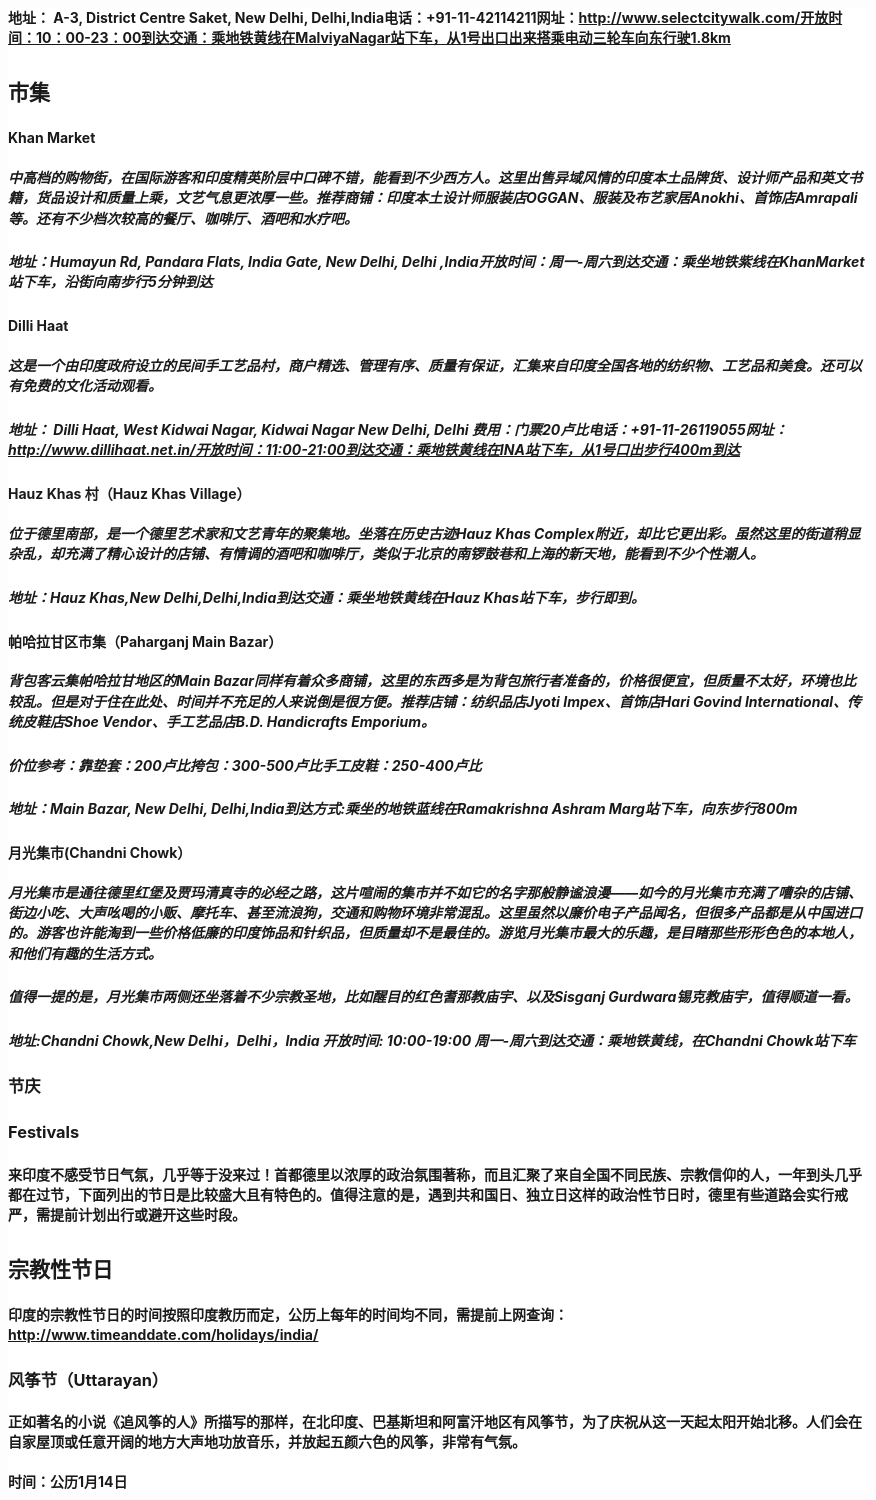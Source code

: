 #### 地址： A-3, District Centre Saket, New Delhi, Delhi,India电话：+91-11-42114211网址：http://www.selectcitywalk.com/开放时间：10：00-23：00到达交通：乘地铁黄线在MalviyaNagar站下车，从1号出口出来搭乘电动三轮车向东行驶1.8km
## 市集
#### Khan Market 
##### 中高档的购物街，在国际游客和印度精英阶层中口碑不错，能看到不少西方人。这里出售异域风情的印度本土品牌货、设计师产品和英文书籍，货品设计和质量上乘，文艺气息更浓厚一些。推荐商铺：印度本土设计师服装店OGGAN、服装及布艺家居Anokhi、首饰店Amrapali等。还有不少档次较高的餐厅、咖啡厅、酒吧和水疗吧。
##### 地址：Humayun Rd, Pandara Flats, India Gate, New Delhi, Delhi ,India开放时间：周一-周六到达交通：乘坐地铁紫线在KhanMarket站下车，沿街向南步行5分钟到达
#### Dilli Haat
##### 这是一个由印度政府设立的民间手工艺品村，商户精选、管理有序、质量有保证，汇集来自印度全国各地的纺织物、工艺品和美食。还可以有免费的文化活动观看。
##### 地址： Dilli Haat, West Kidwai Nagar, Kidwai Nagar New Delhi, Delhi 费用：门票20卢比电话：+91-11-26119055网址： http://www.dillihaat.net.in/开放时间：11:00-21:00到达交通：乘地铁黄线在INA站下车，从1号口出步行400m到达 
#### Hauz Khas 村（Hauz Khas Village）
##### 位于德里南部，是一个德里艺术家和文艺青年的聚集地。坐落在历史古迹Hauz Khas Complex附近，却比它更出彩。虽然这里的街道稍显杂乱，却充满了精心设计的店铺、有情调的酒吧和咖啡厅，类似于北京的南锣鼓巷和上海的新天地，能看到不少个性潮人。
##### 地址：Hauz Khas,New Delhi,Delhi,India到达交通：乘坐地铁黄线在Hauz Khas站下车，步行即到。
#### 帕哈拉甘区市集（Paharganj Main Bazar）
##### 背包客云集帕哈拉甘地区的Main Bazar同样有着众多商铺，这里的东西多是为背包旅行者准备的，价格很便宜，但质量不太好，环境也比较乱。但是对于住在此处、时间并不充足的人来说倒是很方便。推荐店铺：纺织品店Jyoti Impex、首饰店Hari Govind International、传统皮鞋店Shoe Vendor、手工艺品店B.D. Handicrafts Emporium。
##### 价位参考：靠垫套：200卢比挎包：300-500卢比手工皮鞋：250-400卢比
##### 地址：Main Bazar, New Delhi, Delhi,India到达方式:乘坐的地铁蓝线在Ramakrishna Ashram Marg站下车，向东步行800m
#### 月光集市(Chandni Chowk）
##### 月光集市是通往德里红堡及贾玛清真寺的必经之路，这片喧闹的集市并不如它的名字那般静谧浪漫——如今的月光集市充满了嘈杂的店铺、街边小吃、大声吆喝的小贩、摩托车、甚至流浪狗，交通和购物环境非常混乱。这里虽然以廉价电子产品闻名，但很多产品都是从中国进口的。游客也许能淘到一些价格低廉的印度饰品和针织品，但质量却不是最佳的。游览月光集市最大的乐趣，是目睹那些形形色色的本地人，和他们有趣的生活方式。
##### 值得一提的是，月光集市两侧还坐落着不少宗教圣地，比如醒目的红色耆那教庙宇、以及Sisganj Gurdwara锡克教庙宇，值得顺道一看。
##### 地址:Chandni Chowk,New Delhi，Delhi，India 开放时间: 10:00-19:00  周一-周六到达交通：乘地铁黄线，在Chandni Chowk站下车
### 节庆
### Festivals
#### 来印度不感受节日气氛，几乎等于没来过！首都德里以浓厚的政治氛围著称，而且汇聚了来自全国不同民族、宗教信仰的人，一年到头几乎都在过节，下面列出的节日是比较盛大且有特色的。值得注意的是，遇到共和国日、独立日这样的政治性节日时，德里有些道路会实行戒严，需提前计划出行或避开这些时段。
## 宗教性节日
#### 印度的宗教性节日的时间按照印度教历而定，公历上每年的时间均不同，需提前上网查询：http://www.timeanddate.com/holidays/india/
### 风筝节（Uttarayan）
#### 正如著名的小说《追风筝的人》所描写的那样，在北印度、巴基斯坦和阿富汗地区有风筝节，为了庆祝从这一天起太阳开始北移。人们会在自家屋顶或任意开阔的地方大声地功放音乐，并放起五颜六色的风筝，非常有气氛。
#### 时间：公历1月14日